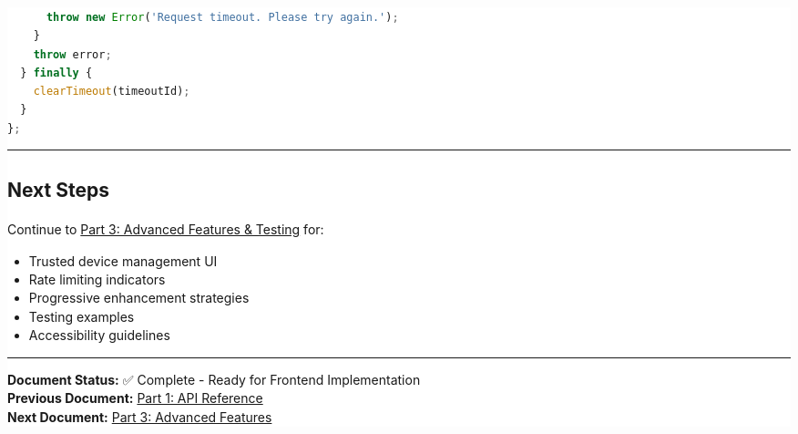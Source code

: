 ```typescript
      throw new Error('Request timeout. Please try again.');
    }
    throw error;
  } finally {
    clearTimeout(timeoutId);
  }
};
```

---

## Next Steps

Continue to [Part 3: Advanced Features & Testing](./FRONTEND_INTEGRATION_MULTI_STEP_LOGIN_PART3.md) for:
- Trusted device management UI
- Rate limiting indicators
- Progressive enhancement strategies
- Testing examples
- Accessibility guidelines

---

**Document Status:** ✅ Complete - Ready for Frontend Implementation  
**Previous Document:** [Part 1: API Reference](./FRONTEND_INTEGRATION_MULTI_STEP_LOGIN_PART1.md)  
**Next Document:** [Part 3: Advanced Features](./FRONTEND_INTEGRATION_MULTI_STEP_LOGIN_PART3.md)
